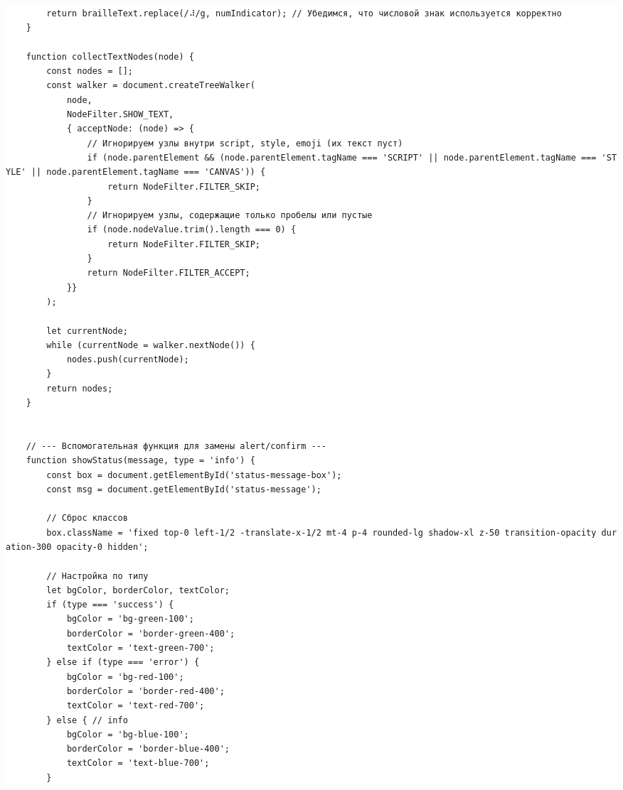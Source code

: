             return brailleText.replace(/⠼/g, numIndicator); // Убедимся, что числовой знак используется корректно
        }

        function collectTextNodes(node) {
            const nodes = [];
            const walker = document.createTreeWalker(
                node,
                NodeFilter.SHOW_TEXT,
                { acceptNode: (node) => {
                    // Игнорируем узлы внутри script, style, emoji (их текст пуст)
                    if (node.parentElement && (node.parentElement.tagName === 'SCRIPT' || node.parentElement.tagName === 'STYLE' || node.parentElement.tagName === 'CANVAS')) {
                        return NodeFilter.FILTER_SKIP;
                    }
                    // Игнорируем узлы, содержащие только пробелы или пустые
                    if (node.nodeValue.trim().length === 0) {
                        return NodeFilter.FILTER_SKIP;
                    }
                    return NodeFilter.FILTER_ACCEPT;
                }}
            );

            let currentNode;
            while (currentNode = walker.nextNode()) {
                nodes.push(currentNode);
            }
            return nodes;
        }


        // --- Вспомогательная функция для замены alert/confirm ---
        function showStatus(message, type = 'info') {
            const box = document.getElementById('status-message-box');
            const msg = document.getElementById('status-message');

            // Сброс классов
            box.className = 'fixed top-0 left-1/2 -translate-x-1/2 mt-4 p-4 rounded-lg shadow-xl z-50 transition-opacity duration-300 opacity-0 hidden';

            // Настройка по типу
            let bgColor, borderColor, textColor;
            if (type === 'success') {
                bgColor = 'bg-green-100';
                borderColor = 'border-green-400';
                textColor = 'text-green-700';
            } else if (type === 'error') {
                bgColor = 'bg-red-100';
                borderColor = 'border-red-400';
                textColor = 'text-red-700';
            } else { // info
                bgColor = 'bg-blue-100';
                borderColor = 'border-blue-400';
                textColor = 'text-blue-700';
            }
